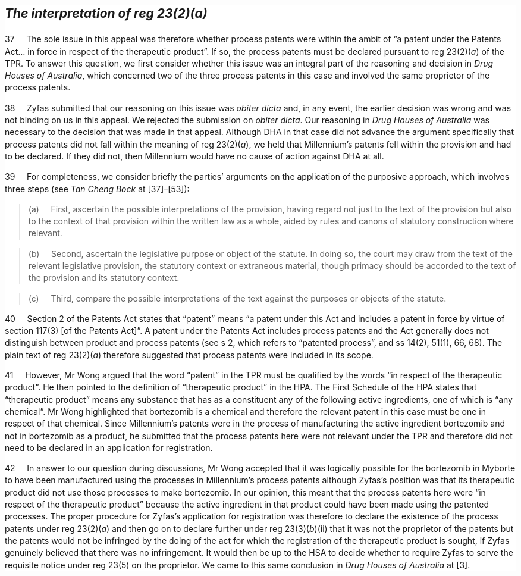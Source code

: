 ## _The interpretation of reg 23(2)(_a_)_

37     The sole issue in this appeal was therefore whether process patents were within the ambit of “a patent under the Patents Act… in force in respect of the therapeutic product”. If so, the process patents must be declared pursuant to reg 23(2)(_a_) of the TPR. To answer this question, we first consider whether this issue was an integral part of the reasoning and decision in _Drug Houses of Australia_, which concerned two of the three process patents in this case and involved the same proprietor of the process patents.

38     Zyfas submitted that our reasoning on this issue was _obiter dicta_ and, in any event, the earlier decision was wrong and was not binding on us in this appeal. We rejected the submission on _obiter dicta_. Our reasoning in _Drug Houses of Australia_ was necessary to the decision that was made in that appeal. Although DHA in that case did not advance the argument specifically that process patents did not fall within the meaning of reg 23(2)(_a_), we held that Millennium’s patents fell within the provision and had to be declared. If they did not, then Millennium would have no cause of action against DHA at all.

39     For completeness, we consider briefly the parties’ arguments on the application of the purposive approach, which involves three steps (see _Tan Cheng Bock_ at \[37\]–\[53\]):

> (a)     First, ascertain the possible interpretations of the provision, having regard not just to the text of the provision but also to the context of that provision within the written law as a whole, aided by rules and canons of statutory construction where relevant.

> (b)     Second, ascertain the legislative purpose or object of the statute. In doing so, the court may draw from the text of the relevant legislative provision, the statutory context or extraneous material, though primacy should be accorded to the text of the provision and its statutory context.

> (c)     Third, compare the possible interpretations of the text against the purposes or objects of the statute.

40     Section 2 of the Patents Act states that “patent” means “a patent under this Act and includes a patent in force by virtue of section 117(3) \[of the Patents Act\]”. A patent under the Patents Act includes process patents and the Act generally does not distinguish between product and process patents (see s 2, which refers to “patented process”, and ss 14(2), 51(1), 66, 68). The plain text of reg 23(2)(_a_) therefore suggested that process patents were included in its scope.

41     However, Mr Wong argued that the word “patent” in the TPR must be qualified by the words “in respect of the therapeutic product”. He then pointed to the definition of “therapeutic product” in the HPA. The First Schedule of the HPA states that “therapeutic product” means any substance that has as a constituent any of the following active ingredients, one of which is “any chemical”. Mr Wong highlighted that bortezomib is a chemical and therefore the relevant patent in this case must be one in respect of that chemical. Since Millennium’s patents were in the process of manufacturing the active ingredient bortezomib and not in bortezomib as a product, he submitted that the process patents here were not relevant under the TPR and therefore did not need to be declared in an application for registration.

42     In answer to our question during discussions, Mr Wong accepted that it was logically possible for the bortezomib in Myborte to have been manufactured using the processes in Millennium’s process patents although Zyfas’s position was that its therapeutic product did not use those processes to make bortezomib. In our opinion, this meant that the process patents here were “in respect of the therapeutic product” because the active ingredient in that product could have been made using the patented processes. The proper procedure for Zyfas’s application for registration was therefore to declare the existence of the process patents under reg 23(2)(_a_) and then go on to declare further under reg 23(3)(_b_)(ii) that it was not the proprietor of the patents but the patents would not be infringed by the doing of the act for which the registration of the therapeutic product is sought, if Zyfas genuinely believed that there was no infringement. It would then be up to the HSA to decide whether to require Zyfas to serve the requisite notice under reg 23(5) on the proprietor. We came to this same conclusion in _Drug Houses of Australia_ at \[3\].


[^1]: (III) ROA 179 (Tahir’s 1st affidavit, para 26).
[^2]: (III) ROA 131 (InfoSearch for Therapeutic Products).
[^3]: (III) ROA 177 (Tahir’s 1st affidavit, para 20).
[^4]: (II) ACB 11–12 (Yeung’s 1st affidavit, paras 8–10); (III) ROA 79–129 (Patent Details from IPOS e-services portal).
[^5]: (III) ROA 7 (Yeung’s 1st affidavit, para 11); (III) ROA 131 (InfoSearch for Therapeutic Products).
[^6]: (III) ROA 154–155 (Letter from Mirandah Law LLP to Eldan Law LLP dated 11 July 2019); (III) ROA 159–160 (Letter from Eldan Law LLP to Mirandah Law LLP dated 24 July 2019).
[^7]: (II) ROA 7 (Prayer 1 of OS 1034).
[^8]: (III) ROA 223–224 (NEs 23 October 2019, pp 4–5).
[^9]: (III) ROA 222–223 (NEs 23 October 2019, pp 3–4).
[^10]: (III) ROA 265, 270 (Zyfas’s submissions in OS 1034 at paras 23, 43–44).
[^11]: (III) ROA 222–223 (NEs 23 October 2019, pp 3–4).
[^12]: (III) ROA 271–272 (Zyfas’s submissions in OS 1034 at paras 50–51).
[^13]: (II) ACB 30–31 (HC/SUM 30/2020 Summons), (IV)(C) ROA 13–17 (Yeung’s 1st affidavit, paras 23–38).
[^14]: (II) ACB 47–48 (Correspondence from court dated 6 April 2020).
[^15]: AC para 33.
[^16]: AR para 5, 17.
[^17]: AR paras 18–35.
[^18]: RC paras 23–24.
[^19]: RC paras 25–37.
[^20]: RS para 6.
[^21]: RS dated 11 August 2020 paras 4–5.
[^22]: AS dated 11 August 2020 paras 10–11.
[^23]: AC paras 51–54; (II) ACB 18–20 (Form 1).
[^24]: AC paras 74–75.
[^25]: AC para 83.
[^26]: AC paras 86–88.
[^27]: AC pars 94–97.
[^28]: RC para 45.
[^29]: RC paras 46–47.
[^30]: RC para 49.
[^31]: RC paras 55–60.
[^32]: RC paras 61–62.
[^33]: RC paras 67–68.
[^34]: RC paras 69–70.
[^35]: RC paras 76–78.
[^36]: RC paras 84–86.
[^37]: (III) ROA 265, 270 (Zyfas’s submissions in OS 1034 at paras 23, 43–44).